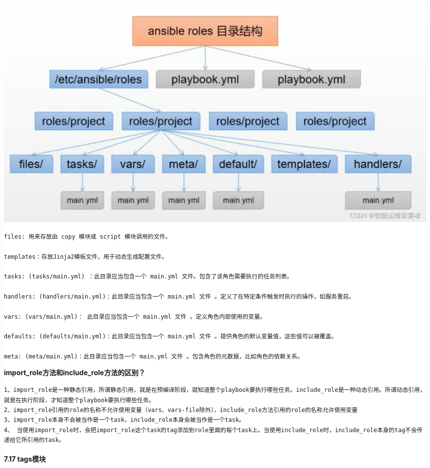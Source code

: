![](图片/ansible-roles.png)

```
files: 用来存放由 copy 模块或 script 模块调用的文件。

templates：存放Jinja2模板文件，用于动态生成配置文件。

tasks: (tasks/main.yml) ：此目录应当包含一个 main.yml 文件。包含了该角色需要执行的任务列表。

handlers: (handlers/main.yml)：此目录应当包含一个 main.yml 文件 。定义了在特定条件触发时执行的操作，如服务重启。

vars: (vars/main.yml)： 此目录应当包含一个 main.yml 文件 。定义角色内部使用的变量。

defaults: (defaults/main.yml)：此目录应当包含一个 main.yml 文件 。提供角色的默认变量值，这些值可以被覆盖。

meta: (meta/main.yml)：此目录应当包含一个 main.yml 文件 。包含角色的元数据，比如角色的依赖关系。
```

**import_role方法和include_role方法的区别？**

```
1、import_role是一种静态引用，所谓静态引用，就是在预编译阶段，就知道整个playbook要执行哪些任务。include_role是一种动态引用。所谓动态引用，就是在执行阶段，才知道整个playbook要执行哪些任务。
2、import_role引用的role的名称不允许使用变量（vars、vars-file除外），include_role方法引用的role的名称允许使用变量
3、import_role本身不会被当作是一个task，include_role本身会被当作是一个task。
4、 当使用import_role时，会把import_role这个task的tag添加到role里面的每个task上。当使用include_role时，include_role本身的tag不会传递给它所引用的task。
```

#### 7.17 tags模块
